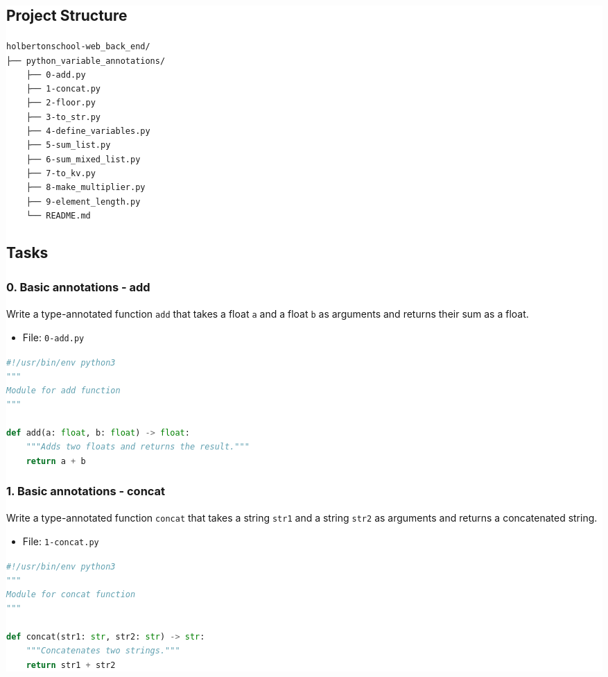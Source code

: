 ## Project Structure

```
holbertonschool-web_back_end/
├── python_variable_annotations/
    ├── 0-add.py
    ├── 1-concat.py
    ├── 2-floor.py
    ├── 3-to_str.py
    ├── 4-define_variables.py
    ├── 5-sum_list.py
    ├── 6-sum_mixed_list.py
    ├── 7-to_kv.py
    ├── 8-make_multiplier.py
    ├── 9-element_length.py
    └── README.md
```

## Tasks

### 0. Basic annotations - add

Write a type-annotated function `add` that takes a float `a` and a float `b` as arguments and returns their sum as a float.
* File: `0-add.py`

```python
#!/usr/bin/env python3
"""
Module for add function
"""

def add(a: float, b: float) -> float:
    """Adds two floats and returns the result."""
    return a + b
```

### 1. Basic annotations - concat

Write a type-annotated function `concat` that takes a string `str1` and a string `str2` as arguments and returns a concatenated string.
* File: `1-concat.py`

```python
#!/usr/bin/env python3
"""
Module for concat function
"""

def concat(str1: str, str2: str) -> str:
    """Concatenates two strings."""
    return str1 + str2
```
